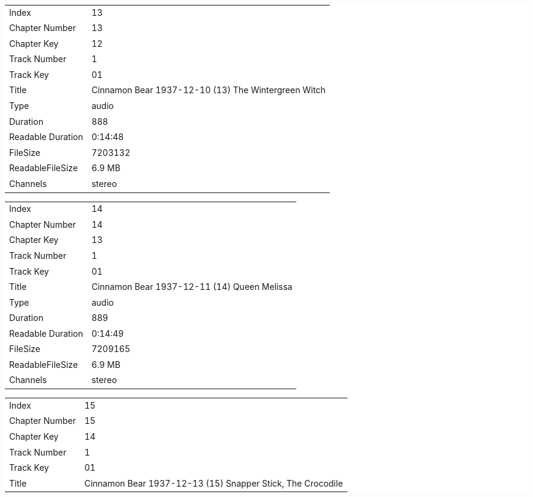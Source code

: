 |  |  |
| - | - |
| Index | 13 |
| Chapter Number | 13 |
| Chapter Key | 12 |
| Track Number | 1 |
| Track Key | 01 |
| Title | Cinnamon Bear 1937-12-10 (13) The Wintergreen Witch |
| Type | audio |
| Duration | 888 |
| Readable Duration | 0:14:48 |
| FileSize | 7203132 |
| ReadableFileSize | 6.9 MB |
| Channels | stereo |

|  |  |
| - | - |
| Index | 14 |
| Chapter Number | 14 |
| Chapter Key | 13 |
| Track Number | 1 |
| Track Key | 01 |
| Title | Cinnamon Bear 1937-12-11 (14) Queen Melissa |
| Type | audio |
| Duration | 889 |
| Readable Duration | 0:14:49 |
| FileSize | 7209165 |
| ReadableFileSize | 6.9 MB |
| Channels | stereo |

|  |  |
| - | - |
| Index | 15 |
| Chapter Number | 15 |
| Chapter Key | 14 |
| Track Number | 1 |
| Track Key | 01 |
| Title | Cinnamon Bear 1937-12-13 (15) Snapper Stick, The Crocodile |
